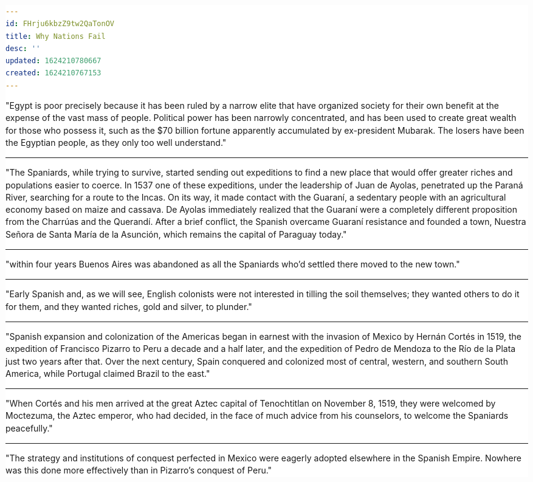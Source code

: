 ```yaml
---
id: FHrju6kbzZ9tw2QaTonOV
title: Why Nations Fail
desc: ''
updated: 1624210780667
created: 1624210767153
---
```


"Egypt is poor precisely because it has been ruled by a narrow elite that have organized society for their own benefit at the expense of the vast mass of people. Political power has been narrowly concentrated, and has been used to create great wealth for those who possess it, such as the $70 billion fortune apparently accumulated by ex-president Mubarak. The losers have been the Egyptian people, as they only too well understand."

---------

"The Spaniards, while trying to survive, started sending out expeditions to find a new place that would offer greater riches and populations easier to coerce. In 1537 one of these expeditions, under the leadership of Juan de Ayolas, penetrated up the Paraná River, searching for a route to the Incas. On its way, it made contact with the Guaraní, a sedentary people with an agricultural economy based on maize and cassava. De Ayolas immediately realized that the Guaraní were a completely different proposition from the Charrúas and the Querandí. After a brief conflict, the Spanish overcame Guaraní resistance and founded a town, Nuestra Señora de Santa María de la Asunción, which remains the capital of Paraguay today."

---------

"within four years Buenos Aires was abandoned as all the Spaniards who’d settled there moved to the new town."

---------

"Early Spanish and, as we will see, English colonists were not interested in tilling the soil themselves; they wanted others to do it for them, and they wanted riches, gold and silver, to plunder."

---------

"Spanish expansion and colonization of the Americas began in earnest with the invasion of Mexico by Hernán Cortés in 1519, the expedition of Francisco Pizarro to Peru a decade and a half later, and the expedition of Pedro de Mendoza to the Río de la Plata just two years after that. Over the next century, Spain conquered and colonized most of central, western, and southern South America, while Portugal claimed Brazil to the east."

---------

"When Cortés and his men arrived at the great Aztec capital of Tenochtitlan on November 8, 1519, they were welcomed by Moctezuma, the Aztec emperor, who had decided, in the face of much advice from his counselors, to welcome the Spaniards peacefully."

---------

"The strategy and institutions of conquest perfected in Mexico were eagerly adopted elsewhere in the Spanish Empire. Nowhere was this done more effectively than in Pizarro’s conquest of Peru."
